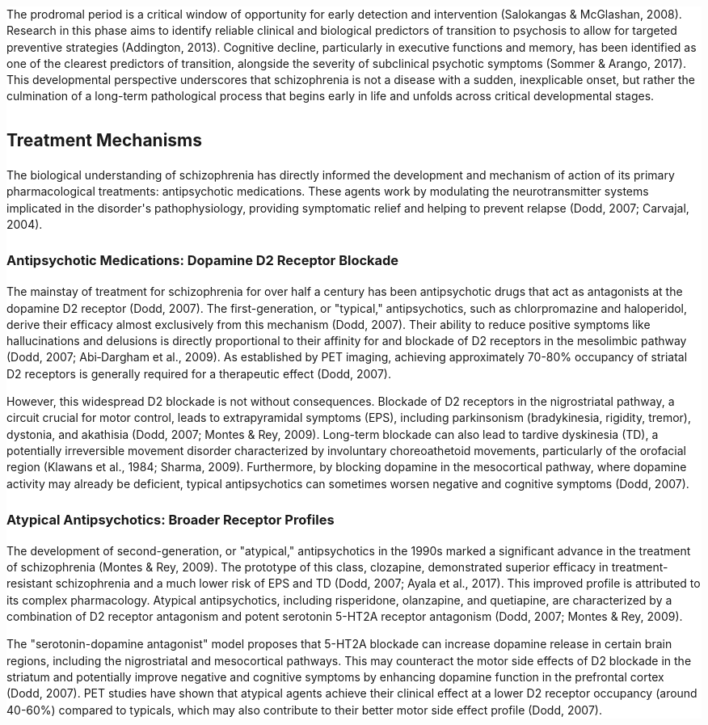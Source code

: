 The prodromal period is a critical window of opportunity for early detection and intervention (Salokangas & McGlashan, 2008). Research in this phase aims to identify reliable clinical and biological predictors of transition to psychosis to allow for targeted preventive strategies (Addington, 2013). Cognitive decline, particularly in executive functions and memory, has been identified as one of the clearest predictors of transition, alongside the severity of subclinical psychotic symptoms (Sommer & Arango, 2017). This developmental perspective underscores that schizophrenia is not a disease with a sudden, inexplicable onset, but rather the culmination of a long-term pathological process that begins early in life and unfolds across critical developmental stages.

## Treatment Mechanisms

The biological understanding of schizophrenia has directly informed the development and mechanism of action of its primary pharmacological treatments: antipsychotic medications. These agents work by modulating the neurotransmitter systems implicated in the disorder's pathophysiology, providing symptomatic relief and helping to prevent relapse (Dodd, 2007; Carvajal, 2004).

### Antipsychotic Medications: Dopamine D2 Receptor Blockade

The mainstay of treatment for schizophrenia for over half a century has been antipsychotic drugs that act as antagonists at the dopamine D2 receptor (Dodd, 2007). The first-generation, or "typical," antipsychotics, such as chlorpromazine and haloperidol, derive their efficacy almost exclusively from this mechanism (Dodd, 2007). Their ability to reduce positive symptoms like hallucinations and delusions is directly proportional to their affinity for and blockade of D2 receptors in the mesolimbic pathway (Dodd, 2007; Abi‐Dargham et al., 2009). As established by PET imaging, achieving approximately 70-80% occupancy of striatal D2 receptors is generally required for a therapeutic effect (Dodd, 2007).

However, this widespread D2 blockade is not without consequences. Blockade of D2 receptors in the nigrostriatal pathway, a circuit crucial for motor control, leads to extrapyramidal symptoms (EPS), including parkinsonism (bradykinesia, rigidity, tremor), dystonia, and akathisia (Dodd, 2007; Montes & Rey, 2009). Long-term blockade can also lead to tardive dyskinesia (TD), a potentially irreversible movement disorder characterized by involuntary choreoathetoid movements, particularly of the orofacial region (Klawans et al., 1984; Sharma, 2009). Furthermore, by blocking dopamine in the mesocortical pathway, where dopamine activity may already be deficient, typical antipsychotics can sometimes worsen negative and cognitive symptoms (Dodd, 2007).

### Atypical Antipsychotics: Broader Receptor Profiles

The development of second-generation, or "atypical," antipsychotics in the 1990s marked a significant advance in the treatment of schizophrenia (Montes & Rey, 2009). The prototype of this class, clozapine, demonstrated superior efficacy in treatment-resistant schizophrenia and a much lower risk of EPS and TD (Dodd, 2007; Ayala et al., 2017). This improved profile is attributed to its complex pharmacology. Atypical antipsychotics, including risperidone, olanzapine, and quetiapine, are characterized by a combination of D2 receptor antagonism and potent serotonin 5-HT2A receptor antagonism (Dodd, 2007; Montes & Rey, 2009).

The "serotonin-dopamine antagonist" model proposes that 5-HT2A blockade can increase dopamine release in certain brain regions, including the nigrostriatal and mesocortical pathways. This may counteract the motor side effects of D2 blockade in the striatum and potentially improve negative and cognitive symptoms by enhancing dopamine function in the prefrontal cortex (Dodd, 2007). PET studies have shown that atypical agents achieve their clinical effect at a lower D2 receptor occupancy (around 40-60%) compared to typicals, which may also contribute to their better motor side effect profile (Dodd, 2007).
